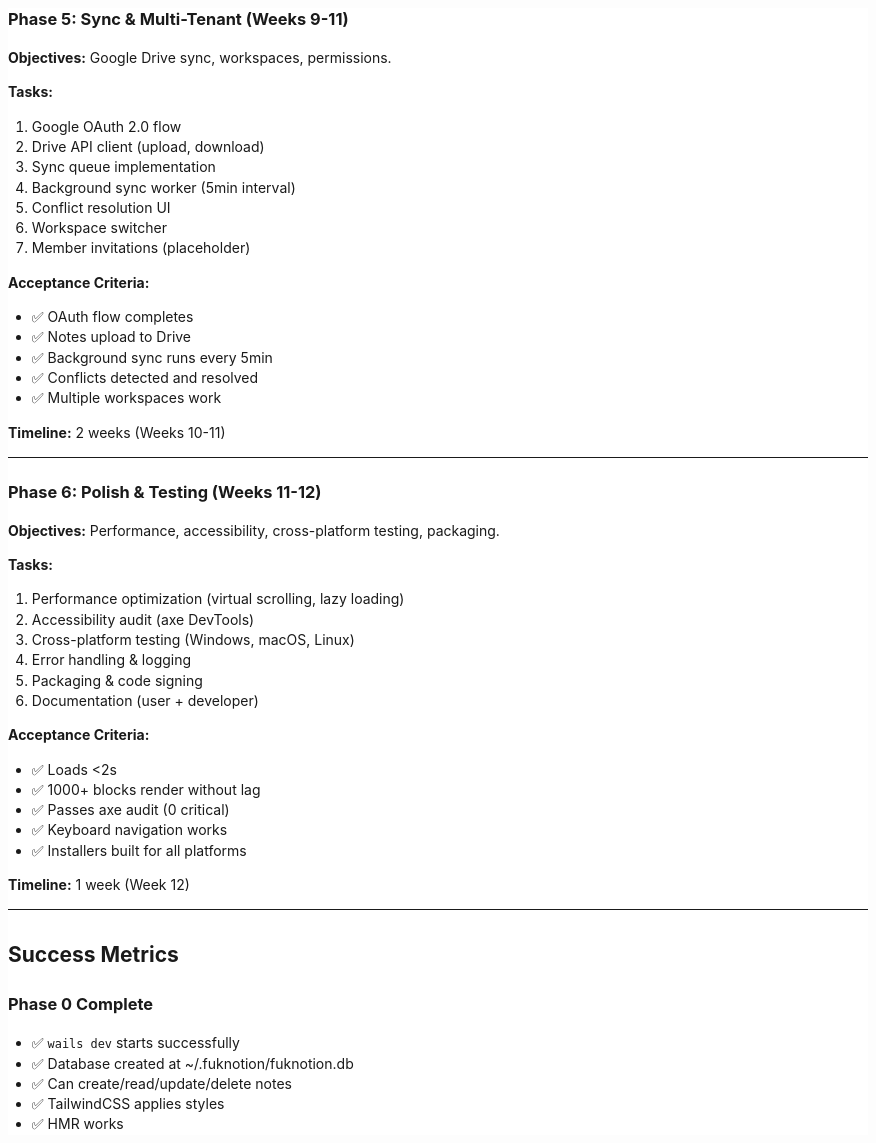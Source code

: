 ### Phase 5: Sync & Multi-Tenant (Weeks 9-11)

**Objectives:** Google Drive sync, workspaces, permissions.

**Tasks:**
1. Google OAuth 2.0 flow
2. Drive API client (upload, download)
3. Sync queue implementation
4. Background sync worker (5min interval)
5. Conflict resolution UI
6. Workspace switcher
7. Member invitations (placeholder)

**Acceptance Criteria:**
- ✅ OAuth flow completes
- ✅ Notes upload to Drive
- ✅ Background sync runs every 5min
- ✅ Conflicts detected and resolved
- ✅ Multiple workspaces work

**Timeline:** 2 weeks (Weeks 10-11)

---

### Phase 6: Polish & Testing (Weeks 11-12)

**Objectives:** Performance, accessibility, cross-platform testing, packaging.

**Tasks:**
1. Performance optimization (virtual scrolling, lazy loading)
2. Accessibility audit (axe DevTools)
3. Cross-platform testing (Windows, macOS, Linux)
4. Error handling & logging
5. Packaging & code signing
6. Documentation (user + developer)

**Acceptance Criteria:**
- ✅ Loads <2s
- ✅ 1000+ blocks render without lag
- ✅ Passes axe audit (0 critical)
- ✅ Keyboard navigation works
- ✅ Installers built for all platforms

**Timeline:** 1 week (Week 12)

---

## Success Metrics

### Phase 0 Complete

- ✅ `wails dev` starts successfully
- ✅ Database created at ~/.fuknotion/fuknotion.db
- ✅ Can create/read/update/delete notes
- ✅ TailwindCSS applies styles
- ✅ HMR works
